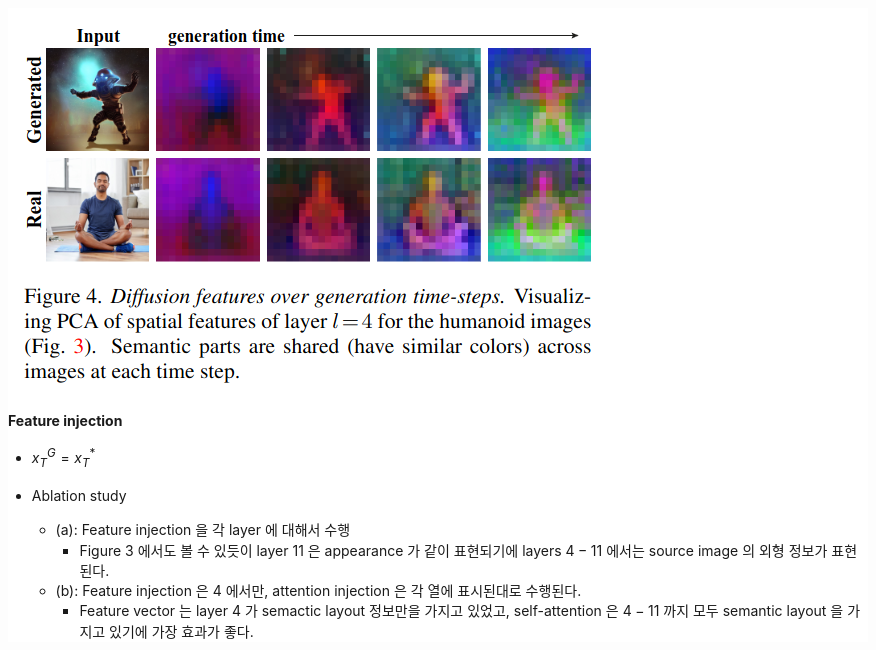 <img src='./img7.png'>
</p>




$\textbf{Feature injection}$

- $x_T^G = x_T^*$

- Ablation study
  - (a): Feature injection 을 각 layer 에 대해서 수행 
    - Figure $3$ 에서도 볼 수 있듯이 layer $11$ 은 appearance 가 같이 표현되기에 layers $4-11$ 에서는 source image 의 외형 정보가 표현된다. 
  - (b): Feature injection 은 $4$ 에서만, attention injection 은 각 열에 표시된대로 수행된다.
    - Feature vector 는 layer $4$ 가 semactic layout 정보만을 가지고 있었고, self-attention 은 $4-11$ 까지 모두 semantic layout 을 가지고 있기에 가장 효과가 좋다.

<p align="center">